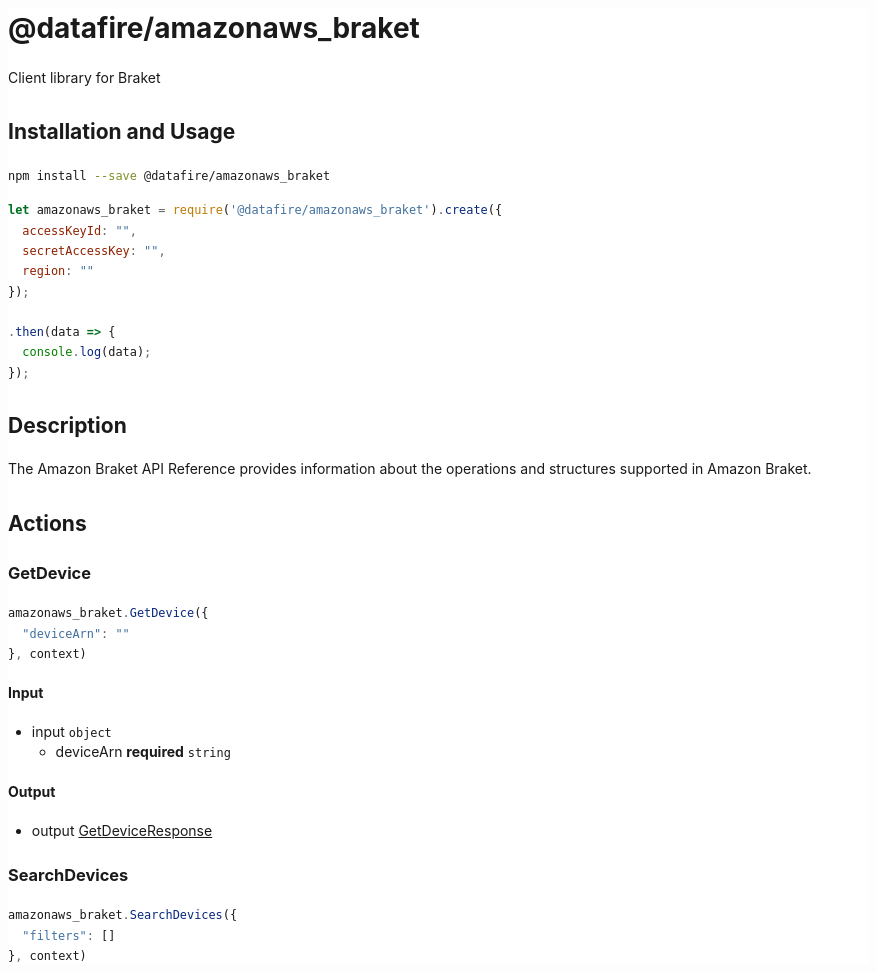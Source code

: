 # @datafire/amazonaws_braket

Client library for Braket

## Installation and Usage
```bash
npm install --save @datafire/amazonaws_braket
```
```js
let amazonaws_braket = require('@datafire/amazonaws_braket').create({
  accessKeyId: "",
  secretAccessKey: "",
  region: ""
});

.then(data => {
  console.log(data);
});
```

## Description

The Amazon Braket API Reference provides information about the operations and structures supported in Amazon Braket.

## Actions

### GetDevice



```js
amazonaws_braket.GetDevice({
  "deviceArn": ""
}, context)
```

#### Input
* input `object`
  * deviceArn **required** `string`

#### Output
* output [GetDeviceResponse](#getdeviceresponse)

### SearchDevices



```js
amazonaws_braket.SearchDevices({
  "filters": []
}, context)
```
